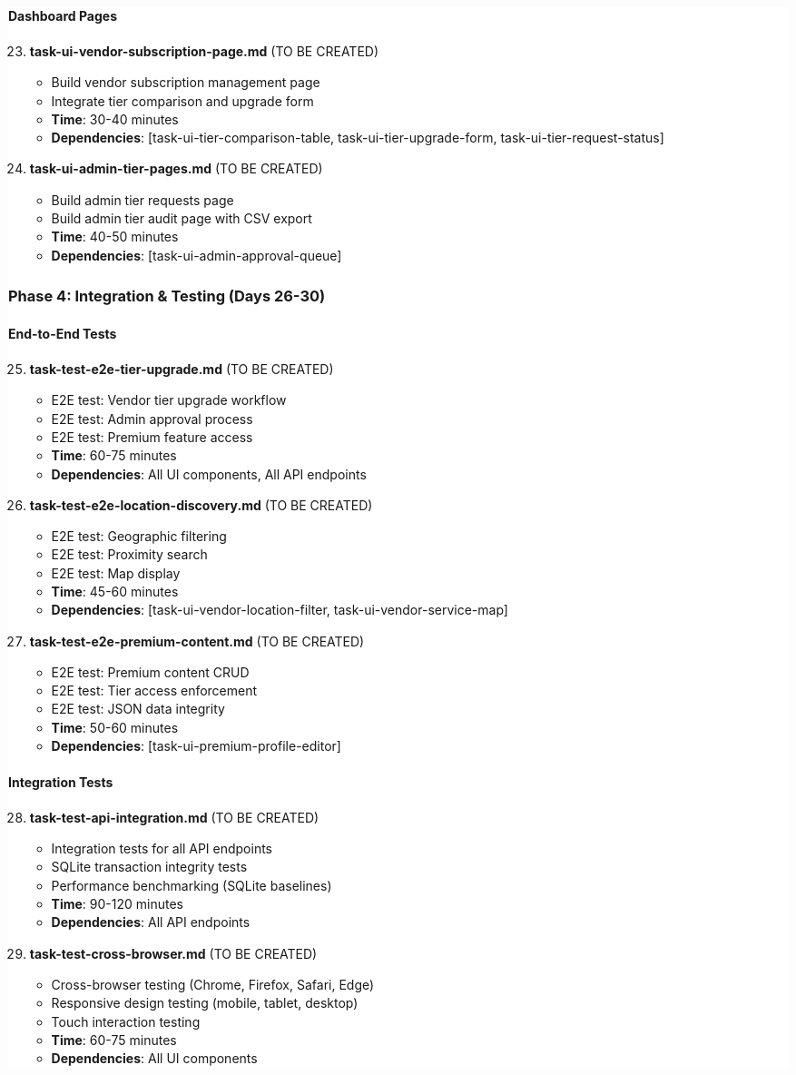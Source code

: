 #### Dashboard Pages
23. **task-ui-vendor-subscription-page.md** (TO BE CREATED)
    - Build vendor subscription management page
    - Integrate tier comparison and upgrade form
    - **Time**: 30-40 minutes
    - **Dependencies**: [task-ui-tier-comparison-table, task-ui-tier-upgrade-form, task-ui-tier-request-status]

24. **task-ui-admin-tier-pages.md** (TO BE CREATED)
    - Build admin tier requests page
    - Build admin tier audit page with CSV export
    - **Time**: 40-50 minutes
    - **Dependencies**: [task-ui-admin-approval-queue]

### Phase 4: Integration & Testing (Days 26-30)

#### End-to-End Tests
25. **task-test-e2e-tier-upgrade.md** (TO BE CREATED)
    - E2E test: Vendor tier upgrade workflow
    - E2E test: Admin approval process
    - E2E test: Premium feature access
    - **Time**: 60-75 minutes
    - **Dependencies**: All UI components, All API endpoints

26. **task-test-e2e-location-discovery.md** (TO BE CREATED)
    - E2E test: Geographic filtering
    - E2E test: Proximity search
    - E2E test: Map display
    - **Time**: 45-60 minutes
    - **Dependencies**: [task-ui-vendor-location-filter, task-ui-vendor-service-map]

27. **task-test-e2e-premium-content.md** (TO BE CREATED)
    - E2E test: Premium content CRUD
    - E2E test: Tier access enforcement
    - E2E test: JSON data integrity
    - **Time**: 50-60 minutes
    - **Dependencies**: [task-ui-premium-profile-editor]

#### Integration Tests
28. **task-test-api-integration.md** (TO BE CREATED)
    - Integration tests for all API endpoints
    - SQLite transaction integrity tests
    - Performance benchmarking (SQLite baselines)
    - **Time**: 90-120 minutes
    - **Dependencies**: All API endpoints

29. **task-test-cross-browser.md** (TO BE CREATED)
    - Cross-browser testing (Chrome, Firefox, Safari, Edge)
    - Responsive design testing (mobile, tablet, desktop)
    - Touch interaction testing
    - **Time**: 60-75 minutes
    - **Dependencies**: All UI components
